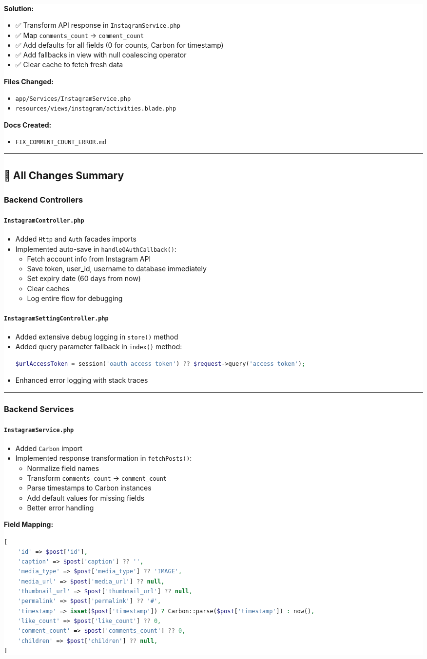 **Solution:**
- ✅ Transform API response in `InstagramService.php`
- ✅ Map `comments_count` → `comment_count`
- ✅ Add defaults for all fields (0 for counts, Carbon for timestamp)
- ✅ Add fallbacks in view with null coalescing operator
- ✅ Clear cache to fetch fresh data

**Files Changed:**
- `app/Services/InstagramService.php`
- `resources/views/instagram/activities.blade.php`

**Docs Created:**
- `FIX_COMMENT_COUNT_ERROR.md`

---

## 📝 All Changes Summary

### Backend Controllers

#### `InstagramController.php`
- Added `Http` and `Auth` facades imports
- Implemented auto-save in `handleOAuthCallback()`:
  - Fetch account info from Instagram API
  - Save token, user_id, username to database immediately
  - Set expiry date (60 days from now)
  - Clear caches
  - Log entire flow for debugging

#### `InstagramSettingController.php`
- Added extensive debug logging in `store()` method
- Added query parameter fallback in `index()` method:
  ```php
  $urlAccessToken = session('oauth_access_token') ?? $request->query('access_token');
  ```
- Enhanced error logging with stack traces

---

### Backend Services

#### `InstagramService.php`
- Added `Carbon` import
- Implemented response transformation in `fetchPosts()`:
  - Normalize field names
  - Transform `comments_count` → `comment_count`
  - Parse timestamps to Carbon instances
  - Add default values for missing fields
  - Better error handling

**Field Mapping:**
```php
[
    'id' => $post['id'],
    'caption' => $post['caption'] ?? '',
    'media_type' => $post['media_type'] ?? 'IMAGE',
    'media_url' => $post['media_url'] ?? null,
    'thumbnail_url' => $post['thumbnail_url'] ?? null,
    'permalink' => $post['permalink'] ?? '#',
    'timestamp' => isset($post['timestamp']) ? Carbon::parse($post['timestamp']) : now(),
    'like_count' => $post['like_count'] ?? 0,
    'comment_count' => $post['comments_count'] ?? 0,
    'children' => $post['children'] ?? null,
]
```
